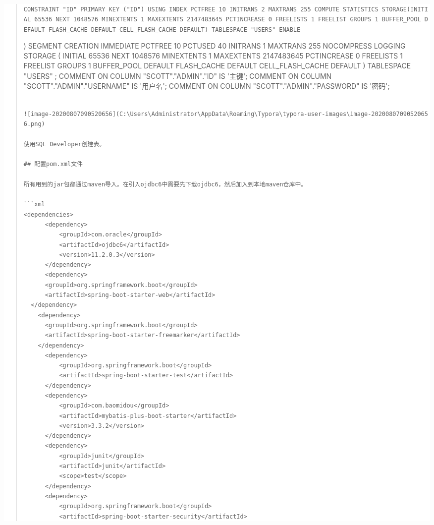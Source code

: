 >     CONSTRAINT "ID" PRIMARY KEY ("ID") USING INDEX PCTFREE 10 INITRANS 2 MAXTRANS 255 COMPUTE STATISTICS STORAGE(INITIAL 65536 NEXT 1048576 MINEXTENTS 1 MAXEXTENTS 2147483645 PCTINCREASE 0 FREELISTS 1 FREELIST GROUPS 1 BUFFER_POOL DEFAULT FLASH_CACHE DEFAULT CELL_FLASH_CACHE DEFAULT) TABLESPACE "USERS" ENABLE
>   )
>   SEGMENT CREATION IMMEDIATE PCTFREE 10 PCTUSED 40 INITRANS 1 MAXTRANS 255 NOCOMPRESS LOGGING STORAGE
>   (
>     INITIAL 65536 NEXT 1048576 MINEXTENTS 1 MAXEXTENTS 2147483645 PCTINCREASE 0 FREELISTS 1 FREELIST GROUPS 1 BUFFER_POOL DEFAULT FLASH_CACHE DEFAULT CELL_FLASH_CACHE DEFAULT
>   )
>   TABLESPACE "USERS" ;
> COMMENT ON COLUMN "SCOTT"."ADMIN"."ID"
> IS
>   '主键';
>   COMMENT ON COLUMN "SCOTT"."ADMIN"."USERNAME"
> IS
>   '用户名';
>   COMMENT ON COLUMN "SCOTT"."ADMIN"."PASSWORD"
> IS
>   '密码';
> ```
>
> ![image-20200807090520656](C:\Users\Administrator\AppData\Roaming\Typora\typora-user-images\image-20200807090520656.png)
>
> 使用SQL Developer创建表。
>
> ## 配置pom.xml文件
>
> 所有用到的jar包都通过maven导入。在引入ojdbc6中需要先下载ojdbc6，然后加入到本地maven仓库中。
>
> ```xml
> <dependencies>
>       <dependency>
>           <groupId>com.oracle</groupId>
>           <artifactId>ojdbc6</artifactId>
>           <version>11.2.0.3</version>
>       </dependency>
>       <dependency>
> 	    <groupId>org.springframework.boot</groupId>
> 	    <artifactId>spring-boot-starter-web</artifactId>
> 	</dependency>
>     <dependency>
>     	<groupId>org.springframework.boot</groupId>
>     	<artifactId>spring-boot-starter-freemarker</artifactId>
>     </dependency>
>       <dependency>
>           <groupId>org.springframework.boot</groupId>
>           <artifactId>spring-boot-starter-test</artifactId>
>       </dependency>
>       <dependency>
>           <groupId>com.baomidou</groupId>
>           <artifactId>mybatis-plus-boot-starter</artifactId>
>           <version>3.3.2</version>
>       </dependency>
>       <dependency>
>           <groupId>junit</groupId>
>           <artifactId>junit</artifactId>
>           <scope>test</scope>
>       </dependency>
>       <dependency>
>           <groupId>org.springframework.boot</groupId>
>           <artifactId>spring-boot-starter-security</artifactId>